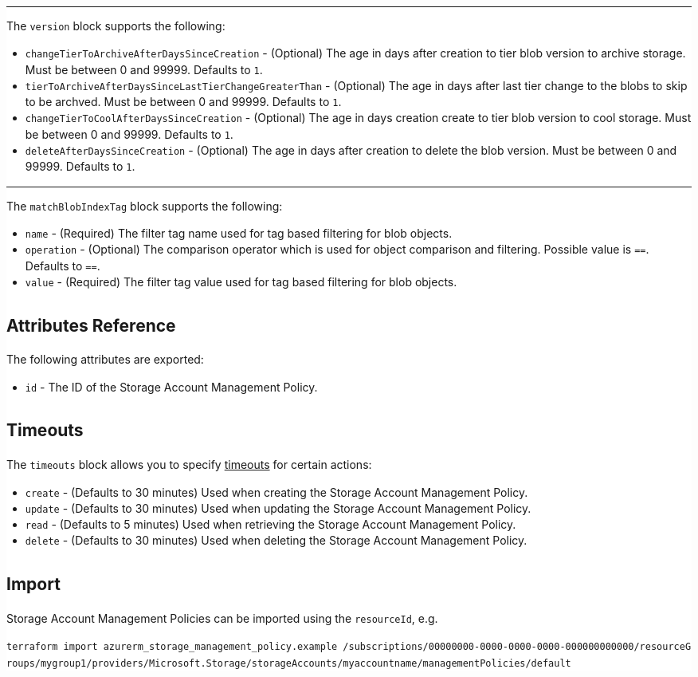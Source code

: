 ***

The `version` block supports the following:

* `changeTierToArchiveAfterDaysSinceCreation` - (Optional) The age in days after creation to tier blob version to archive storage. Must be between 0 and 99999. Defaults to `1`.
* `tierToArchiveAfterDaysSinceLastTierChangeGreaterThan` - (Optional) The age in days after last tier change to the blobs to skip to be archved. Must be between 0 and 99999. Defaults to `1`.
* `changeTierToCoolAfterDaysSinceCreation` - (Optional) The age in days creation create to tier blob version to cool storage. Must be between 0 and 99999. Defaults to `1`.
* `deleteAfterDaysSinceCreation` - (Optional) The age in days after creation to delete the blob version. Must be between 0 and 99999. Defaults to `1`.

***

The `matchBlobIndexTag` block supports the following:

* `name` - (Required) The filter tag name used for tag based filtering for blob objects.
* `operation` - (Optional) The comparison operator which is used for object comparison and filtering. Possible value is `==`. Defaults to `==`.
* `value` - (Required) The filter tag value used for tag based filtering for blob objects.

## Attributes Reference

The following attributes are exported:

* `id` - The ID of the Storage Account Management Policy.

## Timeouts

The `timeouts` block allows you to specify [timeouts](https://www.terraform.io/language/resources/syntax#operation-timeouts) for certain actions:

* `create` - (Defaults to 30 minutes) Used when creating the Storage Account Management Policy.
* `update` - (Defaults to 30 minutes) Used when updating the Storage Account Management Policy.
* `read` - (Defaults to 5 minutes) Used when retrieving the Storage Account Management Policy.
* `delete` - (Defaults to 30 minutes) Used when deleting the Storage Account Management Policy.

## Import

Storage Account Management Policies can be imported using the `resourceId`, e.g.

```shell
terraform import azurerm_storage_management_policy.example /subscriptions/00000000-0000-0000-0000-000000000000/resourceGroups/mygroup1/providers/Microsoft.Storage/storageAccounts/myaccountname/managementPolicies/default
```
